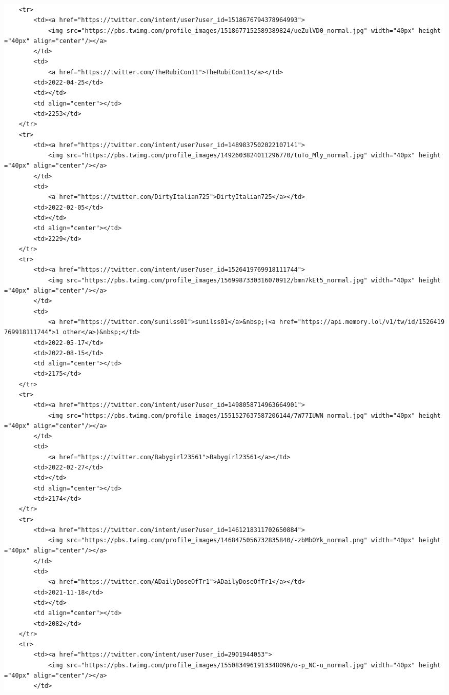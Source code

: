         <tr>
            <td><a href="https://twitter.com/intent/user?user_id=1518676794378964993">
                <img src="https://pbs.twimg.com/profile_images/1518677152589389824/ueZulVD0_normal.jpg" width="40px" height="40px" align="center"/></a>
            </td>
            <td>
                <a href="https://twitter.com/TheRubiCon11">TheRubiCon11</a></td>
            <td>2022-04-25</td>
            <td></td>
            <td align="center"></td>
            <td>2253</td>
        </tr>
        <tr>
            <td><a href="https://twitter.com/intent/user?user_id=1489837502022107141">
                <img src="https://pbs.twimg.com/profile_images/1492603824011296770/tuTo_Mly_normal.jpg" width="40px" height="40px" align="center"/></a>
            </td>
            <td>
                <a href="https://twitter.com/DirtyItalian725">DirtyItalian725</a></td>
            <td>2022-02-05</td>
            <td></td>
            <td align="center"></td>
            <td>2229</td>
        </tr>
        <tr>
            <td><a href="https://twitter.com/intent/user?user_id=1526419769918111744">
                <img src="https://pbs.twimg.com/profile_images/1569987330316070912/bmn7kEt5_normal.jpg" width="40px" height="40px" align="center"/></a>
            </td>
            <td>
                <a href="https://twitter.com/sunilss01">sunilss01</a>&nbsp;(<a href="https://api.memory.lol/v1/tw/id/1526419769918111744">1 other</a>)&nbsp;</td>
            <td>2022-05-17</td>
            <td>2022-08-15</td>
            <td align="center"></td>
            <td>2175</td>
        </tr>
        <tr>
            <td><a href="https://twitter.com/intent/user?user_id=1498058714963664901">
                <img src="https://pbs.twimg.com/profile_images/1551527637587206144/7W77IUWN_normal.jpg" width="40px" height="40px" align="center"/></a>
            </td>
            <td>
                <a href="https://twitter.com/Babygirl23561">Babygirl23561</a></td>
            <td>2022-02-27</td>
            <td></td>
            <td align="center"></td>
            <td>2174</td>
        </tr>
        <tr>
            <td><a href="https://twitter.com/intent/user?user_id=1461218311702650884">
                <img src="https://pbs.twimg.com/profile_images/1468475056732835840/-zbMbOYk_normal.png" width="40px" height="40px" align="center"/></a>
            </td>
            <td>
                <a href="https://twitter.com/ADailyDoseOfTr1">ADailyDoseOfTr1</a></td>
            <td>2021-11-18</td>
            <td></td>
            <td align="center"></td>
            <td>2082</td>
        </tr>
        <tr>
            <td><a href="https://twitter.com/intent/user?user_id=2901944053">
                <img src="https://pbs.twimg.com/profile_images/1550834961913348096/o-p_NC-u_normal.jpg" width="40px" height="40px" align="center"/></a>
            </td>